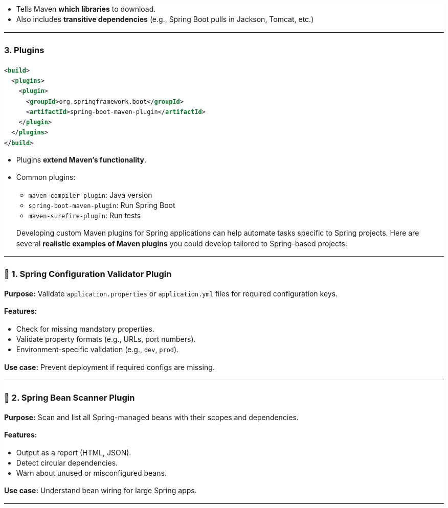 * Tells Maven **which libraries** to download.
* Also includes **transitive dependencies** (e.g., Spring Boot pulls in Jackson, Tomcat, etc.)

---

### 3. **Plugins**

```xml
<build>
  <plugins>
    <plugin>
      <groupId>org.springframework.boot</groupId>
      <artifactId>spring-boot-maven-plugin</artifactId>
    </plugin>
  </plugins>
</build>
```

* Plugins **extend Maven’s functionality**.
* Common plugins:

  * `maven-compiler-plugin`: Java version
  * `spring-boot-maven-plugin`: Run Spring Boot
  * `maven-surefire-plugin`: Run tests

  Developing custom Maven plugins for Spring applications can help automate tasks specific to Spring projects. Here are several **realistic examples of Maven plugins** you could develop tailored to Spring-based projects:

---

### 🔧 1. **Spring Configuration Validator Plugin**

**Purpose:** Validate `application.properties` or `application.yml` files for required configuration keys.

**Features:**

* Check for missing mandatory properties.
* Validate property formats (e.g., URLs, port numbers).
* Environment-specific validation (e.g., `dev`, `prod`).

**Use case:** Prevent deployment if required configs are missing.

---

### 🧪 2. **Spring Bean Scanner Plugin**

**Purpose:** Scan and list all Spring-managed beans with their scopes and dependencies.

**Features:**

* Output as a report (HTML, JSON).
* Detect circular dependencies.
* Warn about unused or misconfigured beans.

**Use case:** Understand bean wiring for large Spring apps.

---